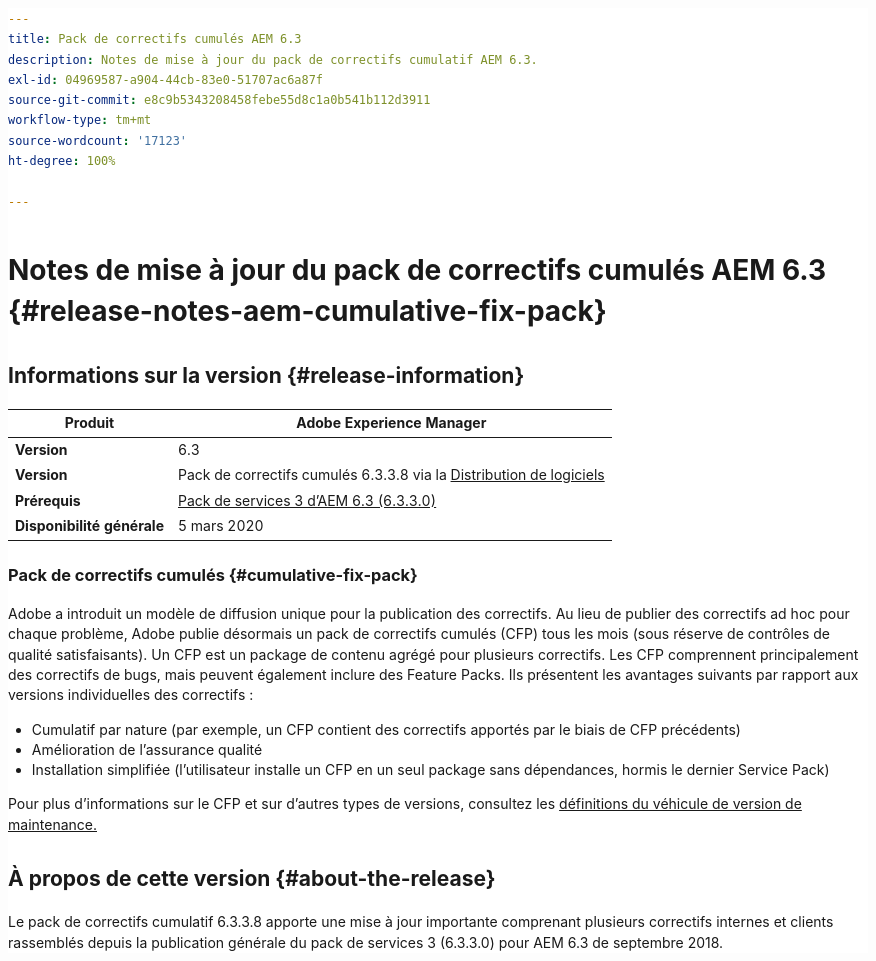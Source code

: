 ```yaml
---
title: Pack de correctifs cumulés AEM 6.3
description: Notes de mise à jour du pack de correctifs cumulatif AEM 6.3.
exl-id: 04969587-a904-44cb-83e0-51707ac6a87f
source-git-commit: e8c9b5343208458febe55d8c1a0b541b112d3911
workflow-type: tm+mt
source-wordcount: '17123'
ht-degree: 100%

---
```


# Notes de mise à jour du pack de correctifs cumulés AEM 6.3 {#release-notes-aem-cumulative-fix-pack}

## Informations sur la version {#release-information}

| **Produit** | Adobe Experience Manager |
|---|---|
| **Version** | 6.3 |
| **Version** | Pack de correctifs cumulés 6.3.3.8 via la [Distribution de logiciels](https://experience.adobe.com/#/downloads/content/software-distribution/en/aem.html?package=/content/software-distribution/en/details.html/content/dam/aem/public/adobe/packages/cq630/cumulativefixpack/aem-6.3.3-cfp-8.0.zip) |
| **Prérequis** | [Pack de services 3 d’AEM 6.3 (6.3.3.0)](https://experienceleague.adobe.com/fr/docs/experience-manager-release-information/aem-release-updates/previous-updates/aem-previous-versions) |
| **Disponibilité générale** | 5 mars 2020 |

### Pack de correctifs cumulés {#cumulative-fix-pack}

Adobe a introduit un modèle de diffusion unique pour la publication des correctifs. Au lieu de publier des correctifs ad hoc pour chaque problème, Adobe publie désormais un pack de correctifs cumulés (CFP) tous les mois (sous réserve de contrôles de qualité satisfaisants). Un CFP est un package de contenu agrégé pour plusieurs correctifs. Les CFP comprennent principalement des correctifs de bugs, mais peuvent également inclure des Feature Packs. Ils présentent les avantages suivants par rapport aux versions individuelles des correctifs :

* Cumulatif par nature (par exemple, un CFP contient des correctifs apportés par le biais de CFP précédents)
* Amélioration de l’assurance qualité
* Installation simplifiée (l’utilisateur installe un CFP en un seul package sans dépendances, hormis le dernier Service Pack)

Pour plus d’informations sur le CFP et sur d’autres types de versions, consultez les [définitions du véhicule de version de maintenance.](https://experienceleague.adobe.com/fr/docs/experience-manager-release-information/aem-release-updates/previous-updates/aem-previous-versions)

## À propos de cette version {#about-the-release}

Le pack de correctifs cumulatif 6.3.3.8 apporte une mise à jour importante comprenant plusieurs correctifs internes et clients rassemblés depuis la publication générale du pack de services 3 (6.3.3.0) pour AEM 6.3 de septembre 2018.
